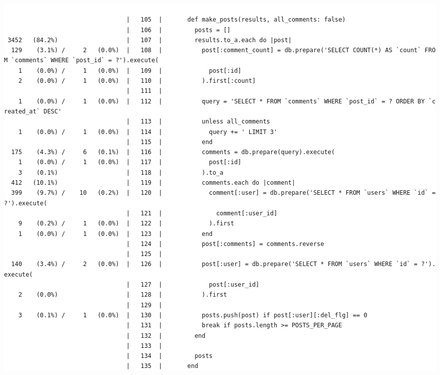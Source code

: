 ```shell

                                  |   105  |       def make_posts(results, all_comments: false)
                                  |   106  |         posts = []
 3452   (84.2%)                   |   107  |         results.to_a.each do |post|
  129    (3.1%) /     2   (0.0%)  |   108  |           post[:comment_count] = db.prepare('SELECT COUNT(*) AS `count` FROM `comments` WHERE `post_id` = ?').execute(
    1    (0.0%) /     1   (0.0%)  |   109  |             post[:id]
    2    (0.0%) /     1   (0.0%)  |   110  |           ).first[:count]
                                  |   111  |
    1    (0.0%) /     1   (0.0%)  |   112  |           query = 'SELECT * FROM `comments` WHERE `post_id` = ? ORDER BY `created_at` DESC'
                                  |   113  |           unless all_comments
    1    (0.0%) /     1   (0.0%)  |   114  |             query += ' LIMIT 3'
                                  |   115  |           end
  175    (4.3%) /     6   (0.1%)  |   116  |           comments = db.prepare(query).execute(
    1    (0.0%) /     1   (0.0%)  |   117  |             post[:id]
    3    (0.1%)                   |   118  |           ).to_a
  412   (10.1%)                   |   119  |           comments.each do |comment|
  399    (9.7%) /    10   (0.2%)  |   120  |             comment[:user] = db.prepare('SELECT * FROM `users` WHERE `id` = ?').execute(
                                  |   121  |               comment[:user_id]
    9    (0.2%) /     1   (0.0%)  |   122  |             ).first
    1    (0.0%) /     1   (0.0%)  |   123  |           end
                                  |   124  |           post[:comments] = comments.reverse
                                  |   125  |
  140    (3.4%) /     2   (0.0%)  |   126  |           post[:user] = db.prepare('SELECT * FROM `users` WHERE `id` = ?').execute(
                                  |   127  |             post[:user_id]
    2    (0.0%)                   |   128  |           ).first
                                  |   129  |
    3    (0.1%) /     1   (0.0%)  |   130  |           posts.push(post) if post[:user][:del_flg] == 0
                                  |   131  |           break if posts.length >= POSTS_PER_PAGE
                                  |   132  |         end
                                  |   133  |
                                  |   134  |         posts
                                  |   135  |       end
```
